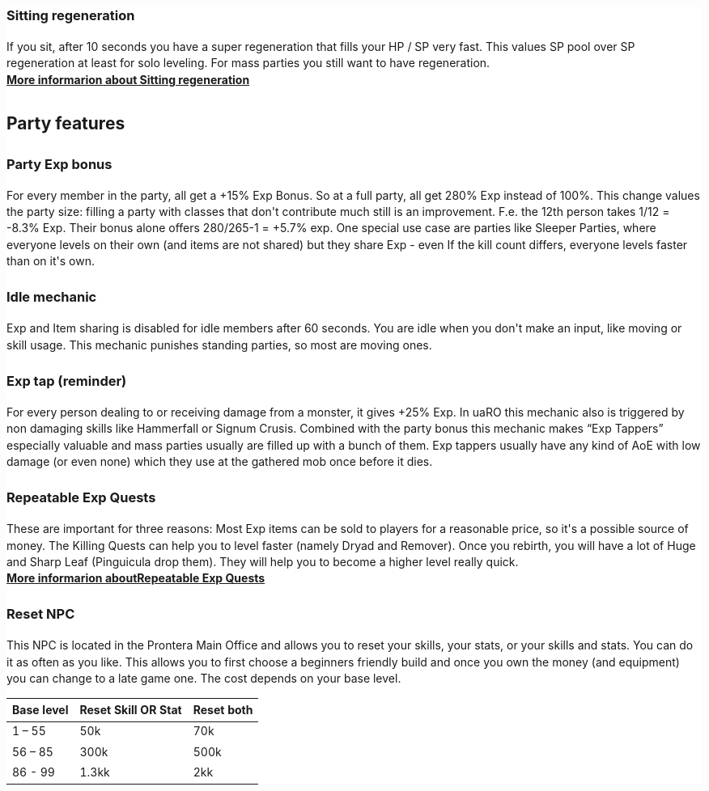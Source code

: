 
### Sitting regeneration
If you sit, after 10 seconds you have a super regeneration that fills your HP / SP very fast.
This values SP pool over SP regeneration at least for solo leveling. For mass parties you still want to have regeneration.  
**[ More informarion about Sitting regeneration ](Improvements_to_overall_well-being.md#natural-hpsp-recovery-is-increased)**

## Party features

### Party Exp bonus
For every member in the party, all get a +15% Exp Bonus. So at a full party, all get 280% Exp instead of 100%.
This change values the party size: filling a party with classes that don't contribute much still is an improvement. F.e. the 12th person takes 1/12 = -8.3% Exp. Their bonus alone offers 280/265-1 = +5.7% exp.
One special use case are parties like Sleeper Parties, where everyone levels on their own (and items are not shared) but they share Exp - even If the kill count differs, everyone levels faster than on it's own.

### Idle mechanic
Exp and Item sharing is disabled for idle members after 60 seconds. You are idle when you don't make an input, like moving or skill usage.
This mechanic punishes standing parties, so most are moving ones.

### Exp tap (reminder)
For every person dealing to or receiving damage from a monster, it gives +25% Exp. In uaRO this mechanic also is triggered by non damaging skills like Hammerfall or Signum Crusis.
Combined with the party bonus this mechanic makes “Exp Tappers” especially valuable and mass parties usually are filled up with a bunch of them. Exp tappers usually have any kind of AoE with low damage (or even none) which they use at the gathered mob once before it dies.

### Repeatable Exp Quests
These are important for three reasons:
Most Exp items can be sold to players for a reasonable price, so it's a possible source of money.
The Killing Quests can help you to level faster (namely Dryad and Remover).
Once you rebirth, you will have a lot of Huge and Sharp Leaf (Pinguicula drop them). They will help you to become a higher level really quick.  
**[ More informarion aboutRepeatable Exp Quests ](expquests.md)**


### Reset NPC
This NPC is located in the Prontera Main Office and allows you to reset your skills, your stats, or your skills and stats. You can do it as often as you like. This allows you to first choose a beginners friendly build and once you own the money (and equipment) you can change to a late game one.
The cost depends on your base level.

| Base level | Reset Skill OR Stat | Reset both |
|------------|---------------------|------------|
| 1 – 55 | 50k | 70k |
| 56 – 85 | 300k | 500k |
| 86 - 99 | 1.3kk | 2kk |
